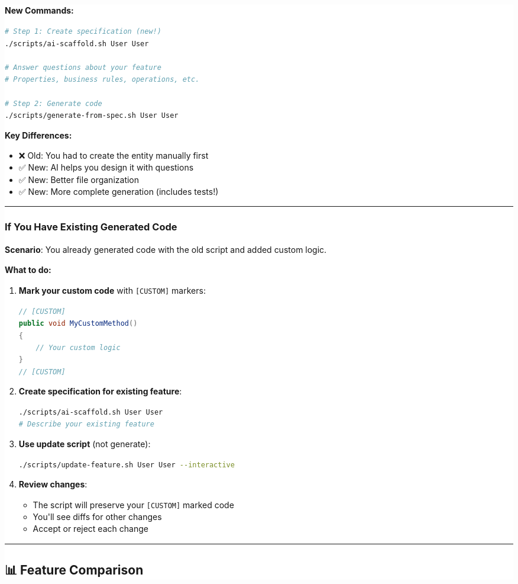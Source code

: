 **New Commands:**
```bash
# Step 1: Create specification (new!)
./scripts/ai-scaffold.sh User User

# Answer questions about your feature
# Properties, business rules, operations, etc.

# Step 2: Generate code
./scripts/generate-from-spec.sh User User
```

**Key Differences:**
- ❌ Old: You had to create the entity manually first
- ✅ New: AI helps you design it with questions
- ✅ New: Better file organization
- ✅ New: More complete generation (includes tests!)

---

### If You Have Existing Generated Code

**Scenario**: You already generated code with the old script and added custom logic.

**What to do:**

1. **Mark your custom code** with `[CUSTOM]` markers:
   ```csharp
   // [CUSTOM]
   public void MyCustomMethod()
   {
       // Your custom logic
   }
   // [CUSTOM]
   ```

2. **Create specification for existing feature**:
   ```bash
   ./scripts/ai-scaffold.sh User User
   # Describe your existing feature
   ```

3. **Use update script** (not generate):
   ```bash
   ./scripts/update-feature.sh User User --interactive
   ```

4. **Review changes**:
   - The script will preserve your `[CUSTOM]` marked code
   - You'll see diffs for other changes
   - Accept or reject each change

---

## 📊 Feature Comparison
